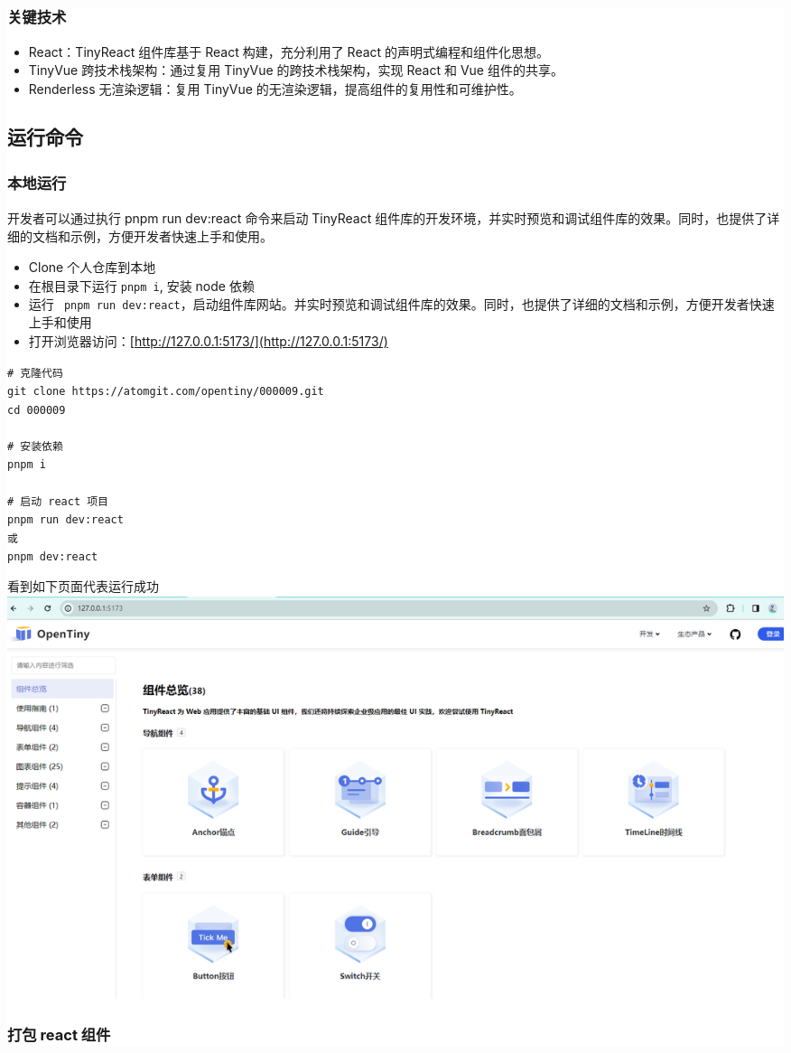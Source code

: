 ### 关键技术
* React：TinyReact 组件库基于 React 构建，充分利用了 React 的声明式编程和组件化思想。
* TinyVue 跨技术栈架构：通过复用 TinyVue 的跨技术栈架构，实现 React 和 Vue 组件的共享。
* Renderless 无渲染逻辑：复用 TinyVue 的无渲染逻辑，提高组件的复用性和可维护性。
##  运行命令
### 本地运行
开发者可以通过执行 pnpm run dev:react 命令来启动 TinyReact 组件库的开发环境，并实时预览和调试组件库的效果。同时，也提供了详细的文档和示例，方便开发者快速上手和使用。
- Clone 个人仓库到本地
- 在根目录下运行 `pnpm i`, 安装 node 依赖
- 运行 ` pnpm run dev:react`，启动组件库网站。并实时预览和调试组件库的效果。同时，也提供了详细的文档和示例，方便开发者快速上手和使用
- 打开浏览器访问：[http://127.0.0.1:5173/](http://127.0.0.1:5173/)

```shell
# 克隆代码
git clone https://atomgit.com/opentiny/000009.git
cd 000009

# 安装依赖
pnpm i

# 启动 react 项目
pnpm run dev:react
或
pnpm dev:react
```
看到如下页面代表运行成功
![image](image-1.png)
### 打包 react 组件
